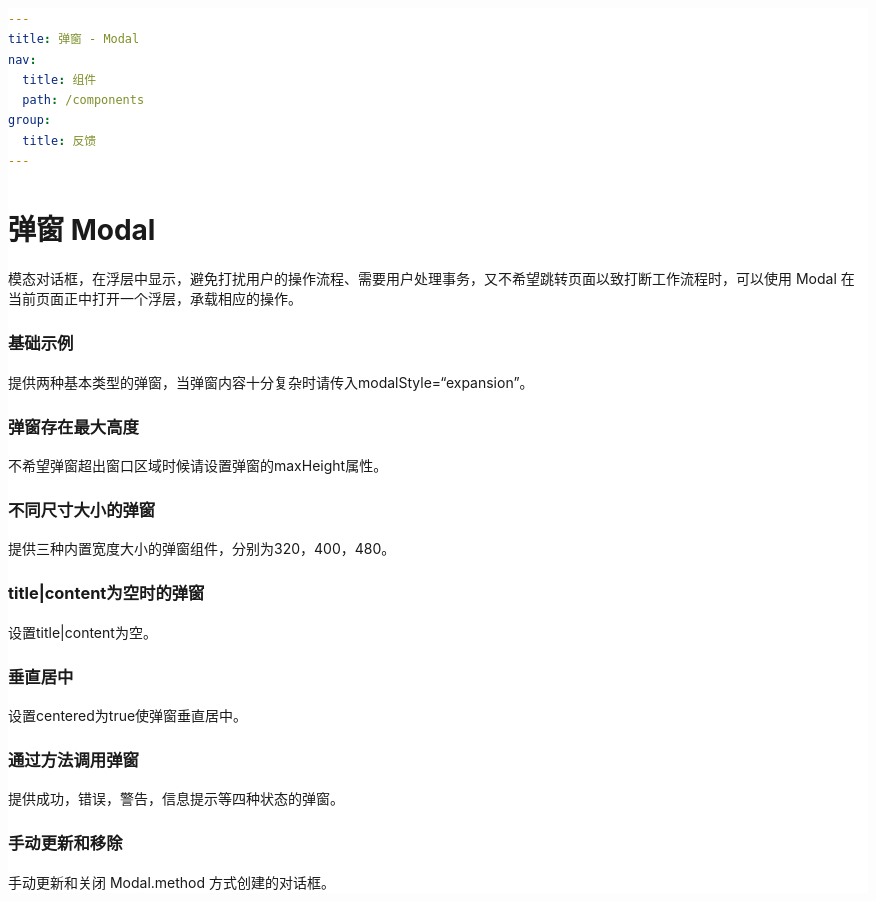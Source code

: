 ```yaml
---
title: 弹窗 - Modal
nav:
  title: 组件
  path: /components
group:
  title: 反馈
---
```

# 弹窗 Modal

模态对话框，在浮层中显示，避免打扰用户的操作流程、需要用户处理事务，又不希望跳转页面以致打断工作流程时，可以使用 Modal 在当前页面正中打开一个浮层，承载相应的操作。

### 基础示例

提供两种基本类型的弹窗，当弹窗内容十分复杂时请传入modalStyle=“expansion”。

<code src="./demos/basic.tsx"></code>

### 弹窗存在最大高度

不希望弹窗超出窗口区域时候请设置弹窗的maxHeight属性。

<code src="./demos/max-height.tsx"></code>

### 不同尺寸大小的弹窗

提供三种内置宽度大小的弹窗组件，分别为320，400，480。

<code src="./demos/size.tsx"></code>

### title|content为空时的弹窗

设置title|content为空。

<code src="./demos/no-title.tsx"></code>

### 垂直居中

设置centered为true使弹窗垂直居中。

<code src="./demos/vertical-center.tsx"></code>

### 通过方法调用弹窗

提供成功，错误，警告，信息提示等四种状态的弹窗。

<code src="./demos/actions.tsx"></code>

### 手动更新和移除

手动更新和关闭 Modal.method 方式创建的对话框。
